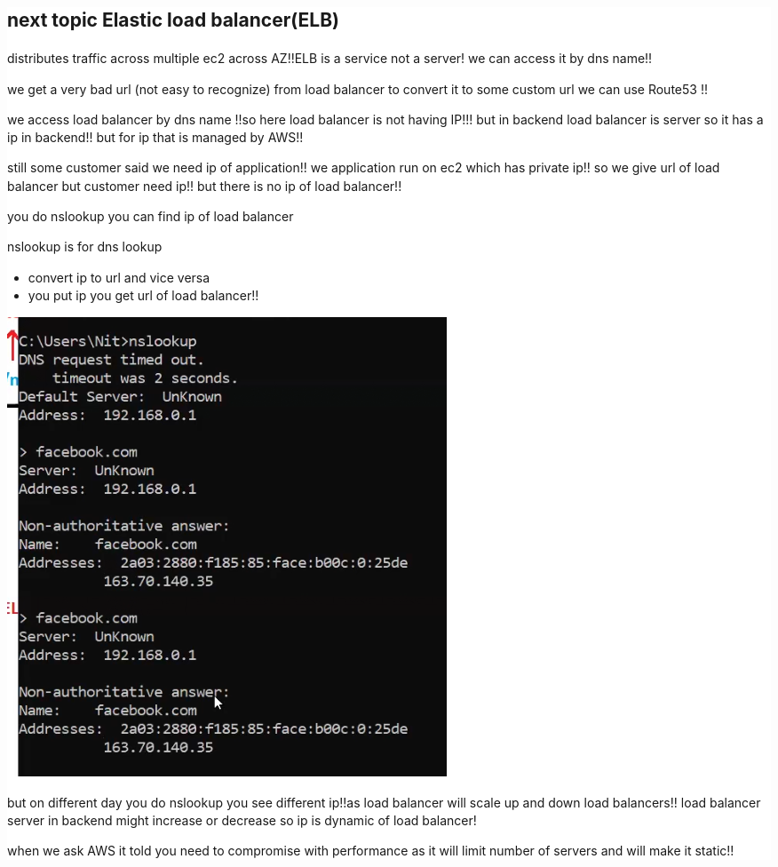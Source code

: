 ## next topic Elastic load balancer(ELB)

distributes traffic across multiple ec2 across AZ!!ELB is a service not a server! we can access it by dns name!!

we get a very bad url (not easy to recognize) from load balancer to convert it to some custom url we can use Route53 !!


we access load balancer by dns name !!so here load balancer is not having IP!!! but in backend load balancer is server so it has a ip in backend!! but for ip that is managed by AWS!!

still some customer said we need ip of application!! we  application run on ec2 which has private ip!! so we give url of load balancer but customer need ip!! but there is no ip of load balancer!!

you do nslookup you can find ip of load balancer

nslookup is for dns lookup 
- convert ip to url and vice versa
- you put ip you get url of load balancer!!

![alt text](image-5.png)

but on different day you do nslookup you see different ip!!as load balancer will scale up and down load balancers!! load balancer server in backend might increase or decrease so ip is dynamic of load balancer!

when we ask AWS it told you need to compromise with performance as it will limit number of servers and will make it static!!
